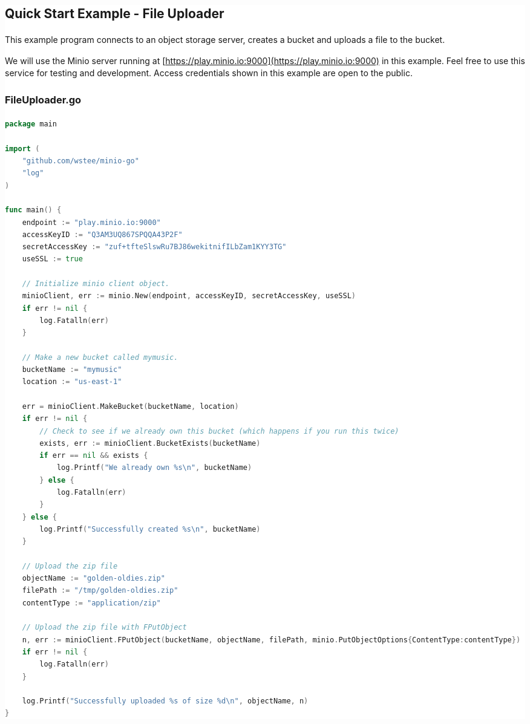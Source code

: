 ## Quick Start Example - File Uploader
This example program connects to an object storage server, creates a bucket and uploads a file to the bucket.

We will use the Minio server running at [https://play.minio.io:9000](https://play.minio.io:9000) in this example. Feel free to use this service for testing and development. Access credentials shown in this example are open to the public.

### FileUploader.go
```go
package main

import (
	"github.com/wstee/minio-go"
	"log"
)

func main() {
	endpoint := "play.minio.io:9000"
	accessKeyID := "Q3AM3UQ867SPQQA43P2F"
	secretAccessKey := "zuf+tfteSlswRu7BJ86wekitnifILbZam1KYY3TG"
	useSSL := true

	// Initialize minio client object.
	minioClient, err := minio.New(endpoint, accessKeyID, secretAccessKey, useSSL)
	if err != nil {
		log.Fatalln(err)
	}

	// Make a new bucket called mymusic.
	bucketName := "mymusic"
	location := "us-east-1"

	err = minioClient.MakeBucket(bucketName, location)
	if err != nil {
		// Check to see if we already own this bucket (which happens if you run this twice)
		exists, err := minioClient.BucketExists(bucketName)
		if err == nil && exists {
			log.Printf("We already own %s\n", bucketName)
		} else {
			log.Fatalln(err)
		}
	} else {
		log.Printf("Successfully created %s\n", bucketName)
	}

	// Upload the zip file
	objectName := "golden-oldies.zip"
	filePath := "/tmp/golden-oldies.zip"
	contentType := "application/zip"

	// Upload the zip file with FPutObject
	n, err := minioClient.FPutObject(bucketName, objectName, filePath, minio.PutObjectOptions{ContentType:contentType})
	if err != nil {
		log.Fatalln(err)
	}

	log.Printf("Successfully uploaded %s of size %d\n", objectName, n)
}
```
